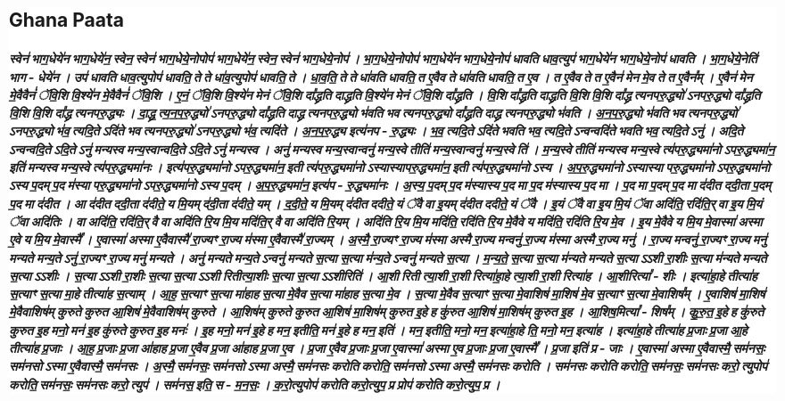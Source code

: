 ## Ghana Paata ##

***स्वेन॑ भाग॒धेये॑न भाग॒धेये॑न॒ स्वेन॒ स्वेन॑ भाग॒धेये॒नोपोप॑ भाग॒धेये॑न॒ स्वेन॒ स्वेन॑ भाग॒धेये॒नोप॑ ।***
***भा॒ग॒धेये॒नोपोप॑ भाग॒धेये॑न भाग॒धेये॒नोप॑ धावति धाव॒त्युप॑ भाग॒धेये॑न भाग॒धेये॒नोप॑ धावति ।***
***भा॒ग॒धेये॒नेति॑ भाग - धेये॑न ।***
***उप॑ धावति धाव॒त्युपोप॑ धावति॒ ते ते धा॑व॒त्युपोप॑ धावति॒ ते ।***
***धा॒व॒ति॒ ते ते धा॑वति धावति॒ त ए॒वैव ते धा॑वति धावति॒ त ए॒व ।***
***त ए॒वैव ते त ए॒वैन॑ मेन मे॒व ते त ए॒वैन᳚म् ।***
***ए॒वैन॑ मेन मे॒वैवैनं॑ ॅवि॒शि वि॒श्ये॑न मे॒वैवैनं॑ ॅवि॒शि ।***
***ए॒नं॒ ॅवि॒शि वि॒श्ये॑न मेनं ॅवि॒शि दा᳚द्ध्रति दाद्ध्रति वि॒श्ये॑न मेनं ॅवि॒शि दा᳚द्ध्रति ।***
***वि॒शि दा᳚द्ध्रति दाद्ध्रति वि॒शि वि॒शि दा᳚द्ध्र त्यनपरु॒द्ध्यो॑ ऽनपरु॒द्ध्यो दा᳚द्ध्रति वि॒शि वि॒शि दा᳚द्ध्र त्यनपरु॒द्ध्यः ।***
***दा॒द्ध्र॒ त्य॒न॒प॒रु॒द्ध्यो॑ ऽनपरु॒द्ध्यो दा᳚द्ध्रति दाद्ध्र त्यनपरु॒द्ध्यो भ॑वति भव त्यनपरु॒द्ध्यो दा᳚द्ध्रति दाद्ध्र त्यनपरु॒द्ध्यो भ॑वति ।***
***अ॒न॒प॒रु॒द्ध्यो भ॑वति भव त्यनपरु॒द्ध्यो॑ ऽनपरु॒द्ध्यो भ॑व॒ त्यदि॒ते ऽदि॑ते भव त्यनपरु॒द्ध्यो॑ ऽनपरु॒द्ध्यो भ॑व॒ त्यदि॑ते ।***
***अ॒न॒प॒रु॒द्ध्य इत्य॑नप - रु॒द्ध्यः ।***
***भ॒व॒ त्यदि॒ते ऽदि॑ते भवति भव॒ त्यदि॒ते ऽन्वन्वदि॑ते भवति भव॒ त्यदि॒ते ऽनु॑ ।***
***अदि॒ते ऽन्वन्वदि॒ते ऽदि॒ते ऽनु॑ मन्यस्व मन्य॒स्वान्वदि॒ते ऽदि॒ते ऽनु॑ मन्यस्व ।***
***अनु॑ मन्यस्व मन्य॒स्वान्वनु॑ मन्य॒स्वे तीति॑ मन्य॒स्वान्वनु॑ मन्य॒स्वे ति॑ ।***
***म॒न्य॒स्वे तीति॑ मन्यस्व मन्य॒स्वे त्य॑परु॒द्ध्यमा॑नो ऽपरु॒द्ध्यमा॑न॒ इति॑ मन्यस्व मन्य॒स्वे त्य॑परु॒द्ध्यमा॑नः ।***
***इत्य॑परु॒द्ध्यमा॑नो ऽपरु॒द्ध्यमा॑न॒ इती त्य॑परु॒द्ध्यमा॑नो ऽस्यास्यापरु॒द्ध्यमा॑न॒ इती त्य॑परु॒द्ध्यमा॑नो ऽस्य ।***
***अ॒प॒रु॒द्ध्यमा॑नो ऽस्यास्या परु॒द्ध्यमा॑नो ऽपरु॒द्ध्यमा॑नो ऽस्य प॒दम् प॒द म॑स्या परु॒द्ध्यमा॑नो ऽपरु॒द्ध्यमा॑नो ऽस्य प॒दम् ।***
***अ॒प॒रु॒द्ध्यमा॑न॒ इत्य॑प - रु॒द्ध्यमा॑नः ।***
***अ॒स्य॒ प॒दम् प॒द म॑स्यास्य प॒द मा प॒द म॑स्यास्य प॒द मा ।***
***प॒द मा प॒दम् प॒द मा द॑दीत ददी॒ता प॒दम् प॒द मा द॑दीत ।***
***आ द॑दीत ददी॒ता द॑दीते॒ य मि॒यम् द॑दी॒ता द॑दीते॒ यम् ।***
***द॒दी॒ते॒ य मि॒यम् द॑दीत ददीते॒ यं ॅवै वा इ॒यम् द॑दीत ददीते॒ यं ॅवै ।***
***इ॒यं ॅवै वा इ॒य मि॒यं ॅवा अदि॑ति॒ रदि॑ति॒र् वा इ॒य मि॒यं ॅवा अदि॑तिः ।***
***वा अदि॑ति॒ रदि॑ति॒र् वै वा अदि॑ति रि॒य मि॒य मदि॑ति॒र् वै वा अदि॑ति रि॒यम् ।***
***अदि॑ति रि॒य मि॒य मदि॑ति॒ रदि॑ति रि॒य मे॒वैवे य मदि॑ति॒ रदि॑ति रि॒य मे॒व ।***
***इ॒य मे॒वैवे य मि॒य मे॒वास्मा॑ अस्मा ए॒वे य मि॒य मे॒वास्मै᳚ ।***
***ए॒वास्मा॑ अस्मा ए॒वैवास्मै॑ रा॒ज्यꣳ रा॒ज्य म॑स्मा ए॒वैवास्मै॑ रा॒ज्यम् ।***
***अ॒स्मै॒ रा॒ज्यꣳ रा॒ज्य म॑स्मा अस्मै रा॒ज्य मन्वनु॑ रा॒ज्य म॑स्मा अस्मै रा॒ज्य मनु॑ ।***
***रा॒ज्य मन्वनु॑ रा॒ज्यꣳ रा॒ज्य मनु॑ मन्यते मन्य॒ते ऽनु॑ रा॒ज्यꣳ रा॒ज्य मनु॑ मन्यते ।***
***अनु॑ मन्यते मन्य॒ते ऽन्वनु॑ मन्यते स॒त्या स॒त्या म॑न्य॒ते ऽन्वनु॑ मन्यते स॒त्या ।***
***म॒न्य॒ते॒ स॒त्या स॒त्या म॑न्यते मन्यते स॒त्या ऽऽशी रा॒शीः स॒त्या म॑न्यते मन्यते स॒त्या ऽऽशीः ।***
***स॒त्या ऽऽशी रा॒शीः स॒त्या स॒त्या ऽऽशी रितीत्या॒शीः स॒त्या स॒त्या ऽऽशीरिति॑ ।***
***आ॒शी रिती त्या॒शी रा॒शी रित्या॑हा॒हे त्या॒शी रा॒शी रित्या॑ह ।***
***आ॒शीरित्या᳚ - शीः ।***
***इत्या॑हा॒हे तीत्या॑ह स॒त्याꣳ स॒त्या मा॒हे तीत्या॑ह स॒त्याम् ।***
***आ॒ह॒ स॒त्याꣳ स॒त्या मा॑हाह स॒त्या मे॒वैव स॒त्या मा॑हाह स॒त्या मे॒व ।***
***स॒त्या मे॒वैव स॒त्याꣳ स॒त्या मे॒वाशिष॑ मा॒शिष॑ मे॒व स॒त्याꣳ स॒त्या मे॒वाशिष᳚म् ।***
***ए॒वाशिष॑ मा॒शिष॑ मे॒वैवाशिष॑म् कुरुते कुरुत आ॒शिष॑ मे॒वैवाशिष॑म् कुरुते ।***
***आ॒शिष॑म् कुरुते कुरुत आ॒शिष॑ मा॒शिष॑म् कुरुत इ॒हे ह कु॑रुत आ॒शिष॑ मा॒शिष॑म् कुरुत इ॒ह ।***
***आ॒शिष॒मित्या᳚ - शिष᳚म् ।***
***कु॒रु॒त॒ इ॒हे ह कु॑रुते कुरुत इ॒ह मनो॒ मन॑ इ॒ह कु॑रुते कुरुत इ॒ह मनः॑ ।***
***इ॒ह मनो॒ मन॑ इ॒हे ह मन॒ इतीति॒ मन॑ इ॒हे ह मन॒ इति॑ ।***
***मन॒ इतीति॒ मनो॒ मन॒ इत्या॑हा॒हे ति॒ मनो॒ मन॒ इत्या॑ह ।***
***इत्या॑हा॒हे तीत्या॑ह प्र॒जाः प्र॒जा आ॒हे तीत्या॑ह प्र॒जाः ।***
***आ॒ह॒ प्र॒जाः प्र॒जा आ॑हाह प्र॒जा ए॒वैव प्र॒जा आ॑हाह प्र॒जा ए॒व ।***
***प्र॒जा ए॒वैव प्र॒जाः प्र॒जा ए॒वास्मा॑ अस्मा ए॒व प्र॒जाः प्र॒जा ए॒वास्मै᳚ ।***
***प्र॒जा इति॑ प्र - जाः ।***
***ए॒वास्मा॑ अस्मा ए॒वैवास्मै॒ सम॑नसः॒ सम॑नसो ऽस्मा ए॒वैवास्मै॒ सम॑नसः ।***
***अ॒स्मै॒ सम॑नसः॒ सम॑नसो ऽस्मा अस्मै॒ सम॑नसः करोति करोति॒ सम॑नसो ऽस्मा अस्मै॒ सम॑नसः करोति ।***
***सम॑नसः करोति करोति॒ सम॑नसः॒ सम॑नसः करो॒ त्युपोप॑ करोति॒ सम॑नसः॒ सम॑नसः करो॒ त्युप॑ ।***
***सम॑नस॒ इति॒ स - म॒न॒सः॒ ।***
***क॒रो॒त्युपोप॑ करोति करो॒त्युप॒ प्र प्रोप॑ करोति करो॒त्युप॒ प्र ।***